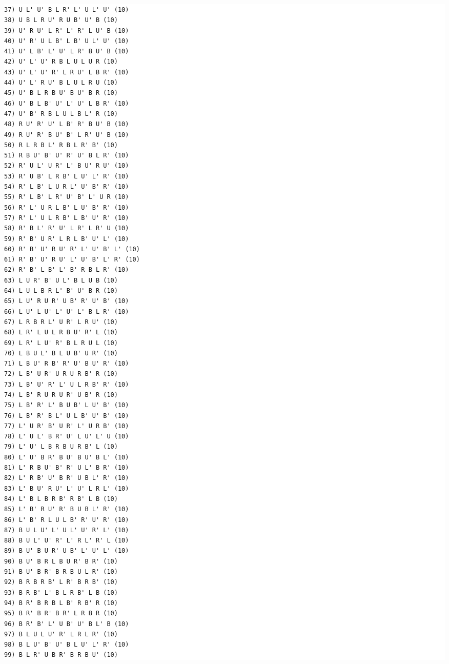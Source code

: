 ```
37) U L' U' B L R' L' U L' U' (10)
38) U B L R U' R U B' U' B (10)
39) U' R U' L R' L' R' L U' B (10)
40) U' R' U L B' L B' U L' U' (10)
41) U' L B' L' U' L R' B U' B (10)
42) U' L' U' R B L U L U R (10)
43) U' L' U' R' L R U' L B R' (10)
44) U' L' R U' B L U L R U (10)
45) U' B L R B U' B U' B R (10)
46) U' B L B' U' L' U' L B R' (10)
47) U' B' R B L U L B L' R (10)
48) R U' R' U' L B' R' B U' B (10)
49) R U' R' B U' B' L R' U' B (10)
50) R L R B L' R B L R' B' (10)
51) R B U' B' U' R' U' B L R' (10)
52) R' U L' U R' L' B U' R U' (10)
53) R' U B' L R B' L U' L' R' (10)
54) R' L B' L U R L' U' B' R' (10)
55) R' L B' L R' U' B' L' U R (10)
56) R' L' U R L B' L U' B' R' (10)
57) R' L' U L R B' L B' U' R' (10)
58) R' B L' R' U' L R' L R' U (10)
59) R' B' U R' L R L B' U' L' (10)
60) R' B' U' R U' R' L' U' B' L' (10)
61) R' B' U' R U' L' U' B' L' R' (10)
62) R' B' L B' L' B' R B L R' (10)
63) L U R' B' U L' B L U B (10)
64) L U L B R L' B' U' B R (10)
65) L U' R U R' U B' R' U' B' (10)
66) L U' L U' L' U' L' B L R' (10)
67) L R B R L' U R' L R U' (10)
68) L R' L U L R B U' R' L (10)
69) L R' L U' R' B L R U L (10)
70) L B U L' B L U B' U R' (10)
71) L B U' R B' R' U' B U' R' (10)
72) L B' U R' U R U R B' R (10)
73) L B' U' R' L' U L R B' R' (10)
74) L B' R U R U R' U B' R (10)
75) L B' R' L' B U B' L U' B' (10)
76) L B' R' B L' U L B' U' B' (10)
77) L' U R' B' U R' L' U R B' (10)
78) L' U L' B R' U' L U' L' U (10)
79) L' U' L B R B U R B' L (10)
80) L' U' B R' B U' B U' B L' (10)
81) L' R B U' B' R' U L' B R' (10)
82) L' R B' U' B R' U B L' R' (10)
83) L' B U' R U' L' U' L R L' (10)
84) L' B L B R B' R B' L B (10)
85) L' B' R U' R' B U B L' R' (10)
86) L' B' R L U L B' R' U' R' (10)
87) B U L U' L' U L' U' R' L' (10)
88) B U L' U' R' L' R L' R' L (10)
89) B U' B U R' U B' L' U' L' (10)
90) B U' B R L B U R' B R' (10)
91) B U' B R' B R B U L R' (10)
92) B R B R B' L R' B R B' (10)
93) B R B' L' B L R B' L B (10)
94) B R' B R B L B' R B' R (10)
95) B R' B R' B R' L R B R (10)
96) B R' B' L' U B' U' B L' B (10)
97) B L U L U' R' L R L R' (10)
98) B L U' B' U' B L U' L' R' (10)
99) B L R' U B R' B R B U' (10)
```
